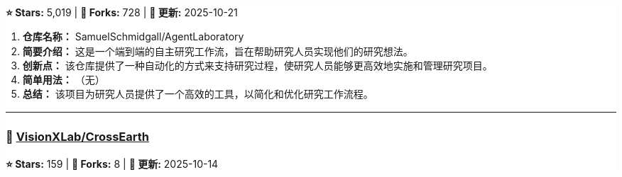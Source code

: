 **⭐ Stars:** 5,019 | **🍴 Forks:** 728 | **📅 更新:** 2025-10-21

















































1. **仓库名称：** SamuelSchmidgall/AgentLaboratory  
2. **简要介绍：** 这是一个端到端的自主研究工作流，旨在帮助研究人员实现他们的研究想法。  
3. **创新点：** 该仓库提供了一种自动化的方式来支持研究过程，使研究人员能够更高效地实施和管理研究项目。  
4. **简单用法：** （无）  
5. **总结：** 该项目为研究人员提供了一个高效的工具，以简化和优化研究工作流程。

---

### 📌 [VisionXLab/CrossEarth](https://github.com/VisionXLab/CrossEarth)

**⭐ Stars:** 159 | **🍴 Forks:** 8 | **📅 更新:** 2025-10-14




















